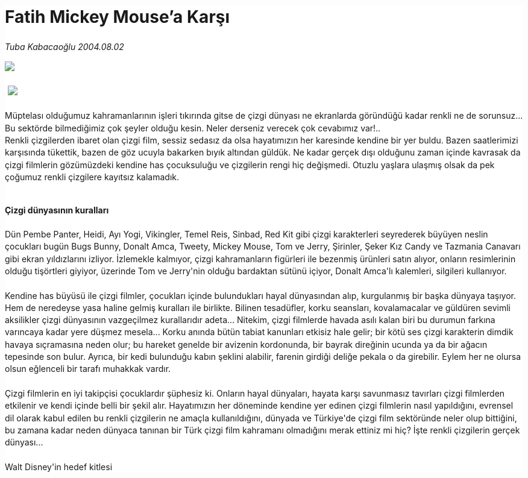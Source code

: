 # Fatih Mickey Mouse’a Karşı

*Tuba Kabacaoğlu 2004.08.02*

<div bgcolor="#FFFEF6">
 <font>
  <img border="0" height="1" src="/web/20060106210000im_/http://www.aksiyon.com.tr/images/blank.gif"/>
 </font>
 <font class="content">
  <p>
   <img border="0" hspace="5" src="http://web.archive.org/web/20060106210000im_/http://www.aksiyon.com.tr/resim/504/40.jpg" vspace="5"/>
  </p>
 </font>
 <font class="content">
  Müptelası olduğumuz kahramanlarının işleri tıkırında gitse de çizgi dünyası ne ekranlarda göründüğü kadar renkli ne de sorunsuz... Bu sektörde bilmediğimiz çok şeyler olduğu kesin. Neler derseniz verecek çok cevabımız  var!..
  <br>
   Renkli çizgilerden ibaret olan çizgi film, sessiz sedasız da olsa hayatımızın her karesinde kendine bir yer buldu. Bazen saatlerimizi karşısında tükettik, bazen de göz ucuyla bakarken bıyık altından güldük. Ne kadar gerçek dışı olduğunu zaman içinde kavrasak da çizgi filmlerin gözümüzdeki kendine has çocuksuluğu ve çizgilerin rengi hiç değişmedi. Otuzlu yaşlara ulaşmış olsak da pek çoğumuz renkli çizgilere kayıtsız kalamadık.
  </br>
 </font>
 <p>
  <font class="content">
   <br>
    <b>
     Çizgi dünyasının kuralları
    </b>
    <br/>
    <br/>
    Dün Pembe Panter, Heidi, Ayı Yogi, Vikingler, Temel Reis, Sinbad, Red Kit gibi çizgi karakterleri seyrederek büyüyen neslin çocukları bugün Bugs Bunny, Donalt Amca, Tweety, Mickey Mouse, Tom ve Jerry, Şirinler, Şeker Kız Candy ve Tazmania Canavarı gibi ekran yıldızlarını izliyor. İzlemekle kalmıyor, çizgi kahramanların figürleri ile bezenmiş ürünleri satın alıyor, onların resimlerinin olduğu tişörtleri giyiyor, üzerinde Tom ve Jerry'nin olduğu bardaktan sütünü içiyor, Donalt Amca'lı kalemleri, silgileri kullanıyor.
    <br/>
    <br/>
    Kendine has büyüsü ile çizgi filmler, çocukları içinde bulundukları hayal dünyasından alıp, kurgulanmış bir başka dünyaya taşıyor. Hem de neredeyse yasa haline gelmiş kuralları ile birlikte. Bilinen tesadüfler, korku seansları, kovalamacalar ve güldüren sevimli aksilikler çizgi dünyasının vazgeçilmez kurallarıdır adeta... Nitekim, çizgi filmlerde havada asılı kalan biri bu durumun farkına varıncaya kadar yere düşmez mesela... Korku anında bütün tabiat kanunları etkisiz hale gelir; bir kötü ses çizgi karakterin dimdik havaya sıçramasına neden olur; bu hareket genelde bir avizenin kordonunda, bir bayrak direğinin ucunda ya da bir ağacın tepesinde son bulur. Ayrıca, bir kedi bulunduğu kabın şeklini alabilir, farenin girdiği deliğe pekala o da girebilir. Eylem her ne olursa olsun eğlenceli bir tarafı muhakkak vardır.
    <br/>
    <br/>
    Çizgi filmlerin en iyi takipçisi çocuklardır şüphesiz ki. Onların hayal dünyaları, hayata karşı savunmasız tavırları çizgi filmlerden etkilenir ve kendi içinde belli bir şekil alır. Hayatımızın her döneminde kendine yer edinen çizgi filmlerin nasıl yapıldığını, evrensel dil olarak kabul edilen bu renkli çizgilerin ne amaçla kullanıldığını, dünyada ve Türkiye'de çizgi film sektöründe neler olup bittiğini, bu zamana kadar neden dünyaca tanınan bir Türk çizgi film kahramanı olmadığını merak ettiniz mi hiç? İşte renkli çizgilerin gerçek dünyası...
    <br/>
    <br/>
    Walt Disney'in hedef kitlesi
    <br/>
